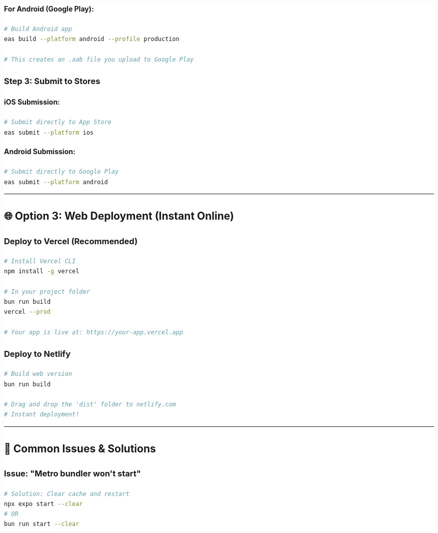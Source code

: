 #### **For Android (Google Play):**
```bash
# Build Android app  
eas build --platform android --profile production

# This creates an .aab file you upload to Google Play
```

### **Step 3: Submit to Stores**

#### **iOS Submission:**
```bash
# Submit directly to App Store
eas submit --platform ios
```

#### **Android Submission:**
```bash
# Submit directly to Google Play
eas submit --platform android
```

---

## 🌐 **Option 3: Web Deployment (Instant Online)**

### **Deploy to Vercel (Recommended)**
```bash
# Install Vercel CLI
npm install -g vercel

# In your project folder
bun run build
vercel --prod

# Your app is live at: https://your-app.vercel.app
```

### **Deploy to Netlify**
```bash
# Build web version
bun run build

# Drag and drop the 'dist' folder to netlify.com
# Instant deployment!
```

---

## 🔧 **Common Issues & Solutions**

### **Issue: "Metro bundler won't start"**
```bash
# Solution: Clear cache and restart
npx expo start --clear
# OR
bun run start --clear
```
